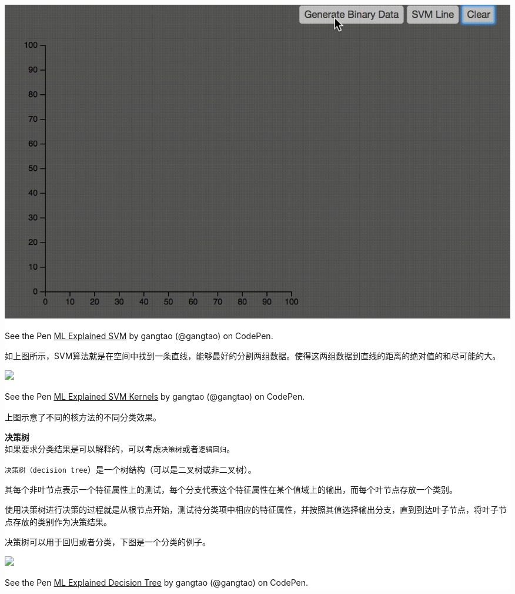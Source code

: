![](../pictures/svm.gif)        

See the Pen [ML Explained SVM](https://codepen.io/gangtao/pen/KvYLqL/) by gangtao (@gangtao) on CodePen.               

如上图所示，SVM算法就是在空间中找到一条直线，能够最好的分割两组数据。使得这两组数据到直线的距离的绝对值的和尽可能的大。            

![](../pictures/svm-kernel.gif)        

See the Pen [ML Explained SVM Kernels](https://codepen.io/gangtao/pen/Evrjyw/) by gangtao (@gangtao) on CodePen.                

上图示意了不同的核方法的不同分类效果。             

**决策树**          
如果要求分类结果是可以解释的，可以考虑`决策树`或者`逻辑回归`。       

`决策树（decision tree`）是一个树结构（可以是二叉树或非二叉树）。        

其每个非叶节点表示一个特征属性上的测试，每个分支代表这个特征属性在某个值域上的输出，而每个叶节点存放一个类别。        

使用决策树进行决策的过程就是从根节点开始，测试待分类项中相应的特征属性，并按照其值选择输出分支，直到到达叶子节点，将叶子节点存放的类别作为决策结果。           

决策树可以用于回归或者分类，下图是一个分类的例子。            

![](../pictures/descision-tree.gif)        

See the Pen [ML Explained Decision Tree](https://codepen.io/gangtao/pen/wqNWEr/) by gangtao (@gangtao) on CodePen.            
